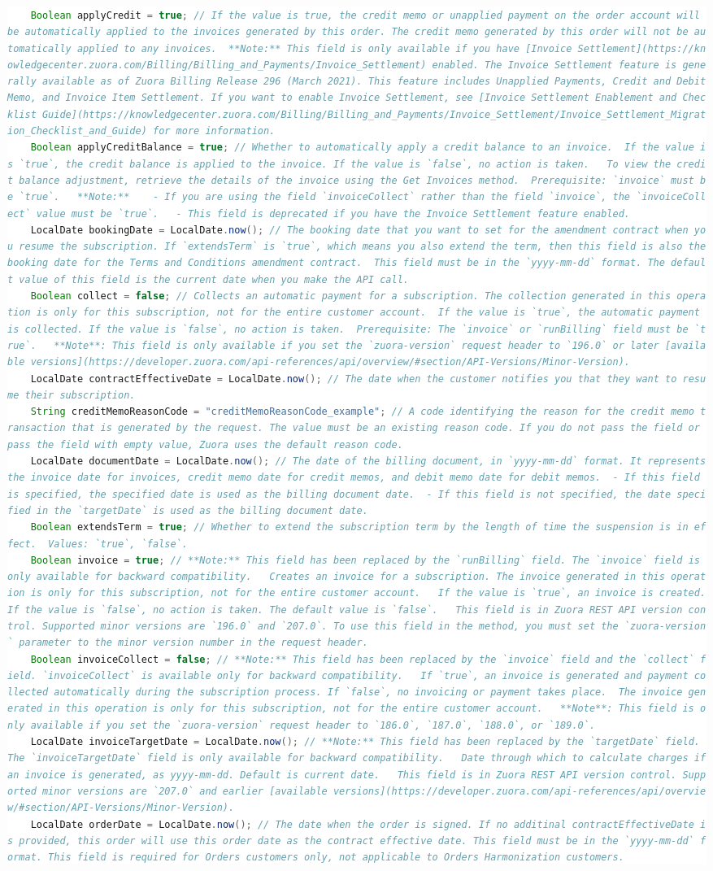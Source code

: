 ```java
    Boolean applyCredit = true; // If the value is true, the credit memo or unapplied payment on the order account will be automatically applied to the invoices generated by this order. The credit memo generated by this order will not be automatically applied to any invoices.  **Note:** This field is only available if you have [Invoice Settlement](https://knowledgecenter.zuora.com/Billing/Billing_and_Payments/Invoice_Settlement) enabled. The Invoice Settlement feature is generally available as of Zuora Billing Release 296 (March 2021). This feature includes Unapplied Payments, Credit and Debit Memo, and Invoice Item Settlement. If you want to enable Invoice Settlement, see [Invoice Settlement Enablement and Checklist Guide](https://knowledgecenter.zuora.com/Billing/Billing_and_Payments/Invoice_Settlement/Invoice_Settlement_Migration_Checklist_and_Guide) for more information. 
    Boolean applyCreditBalance = true; // Whether to automatically apply a credit balance to an invoice.  If the value is `true`, the credit balance is applied to the invoice. If the value is `false`, no action is taken.   To view the credit balance adjustment, retrieve the details of the invoice using the Get Invoices method.  Prerequisite: `invoice` must be `true`.   **Note:**    - If you are using the field `invoiceCollect` rather than the field `invoice`, the `invoiceCollect` value must be `true`.   - This field is deprecated if you have the Invoice Settlement feature enabled. 
    LocalDate bookingDate = LocalDate.now(); // The booking date that you want to set for the amendment contract when you resume the subscription. If `extendsTerm` is `true`, which means you also extend the term, then this field is also the booking date for the Terms and Conditions amendment contract.  This field must be in the `yyyy-mm-dd` format. The default value of this field is the current date when you make the API call.  
    Boolean collect = false; // Collects an automatic payment for a subscription. The collection generated in this operation is only for this subscription, not for the entire customer account.  If the value is `true`, the automatic payment is collected. If the value is `false`, no action is taken.  Prerequisite: The `invoice` or `runBilling` field must be `true`.   **Note**: This field is only available if you set the `zuora-version` request header to `196.0` or later [available versions](https://developer.zuora.com/api-references/api/overview/#section/API-Versions/Minor-Version). 
    LocalDate contractEffectiveDate = LocalDate.now(); // The date when the customer notifies you that they want to resume their subscription. 
    String creditMemoReasonCode = "creditMemoReasonCode_example"; // A code identifying the reason for the credit memo transaction that is generated by the request. The value must be an existing reason code. If you do not pass the field or pass the field with empty value, Zuora uses the default reason code.
    LocalDate documentDate = LocalDate.now(); // The date of the billing document, in `yyyy-mm-dd` format. It represents the invoice date for invoices, credit memo date for credit memos, and debit memo date for debit memos.  - If this field is specified, the specified date is used as the billing document date.  - If this field is not specified, the date specified in the `targetDate` is used as the billing document date. 
    Boolean extendsTerm = true; // Whether to extend the subscription term by the length of time the suspension is in effect.  Values: `true`, `false`. 
    Boolean invoice = true; // **Note:** This field has been replaced by the `runBilling` field. The `invoice` field is only available for backward compatibility.   Creates an invoice for a subscription. The invoice generated in this operation is only for this subscription, not for the entire customer account.   If the value is `true`, an invoice is created. If the value is `false`, no action is taken. The default value is `false`.   This field is in Zuora REST API version control. Supported minor versions are `196.0` and `207.0`. To use this field in the method, you must set the `zuora-version` parameter to the minor version number in the request header. 
    Boolean invoiceCollect = false; // **Note:** This field has been replaced by the `invoice` field and the `collect` field. `invoiceCollect` is available only for backward compatibility.   If `true`, an invoice is generated and payment collected automatically during the subscription process. If `false`, no invoicing or payment takes place.  The invoice generated in this operation is only for this subscription, not for the entire customer account.   **Note**: This field is only available if you set the `zuora-version` request header to `186.0`, `187.0`, `188.0`, or `189.0`. 
    LocalDate invoiceTargetDate = LocalDate.now(); // **Note:** This field has been replaced by the `targetDate` field. The `invoiceTargetDate` field is only available for backward compatibility.   Date through which to calculate charges if an invoice is generated, as yyyy-mm-dd. Default is current date.   This field is in Zuora REST API version control. Supported minor versions are `207.0` and earlier [available versions](https://developer.zuora.com/api-references/api/overview/#section/API-Versions/Minor-Version). 
    LocalDate orderDate = LocalDate.now(); // The date when the order is signed. If no additinal contractEffectiveDate is provided, this order will use this order date as the contract effective date. This field must be in the `yyyy-mm-dd` format. This field is required for Orders customers only, not applicable to Orders Harmonization customers. 
```